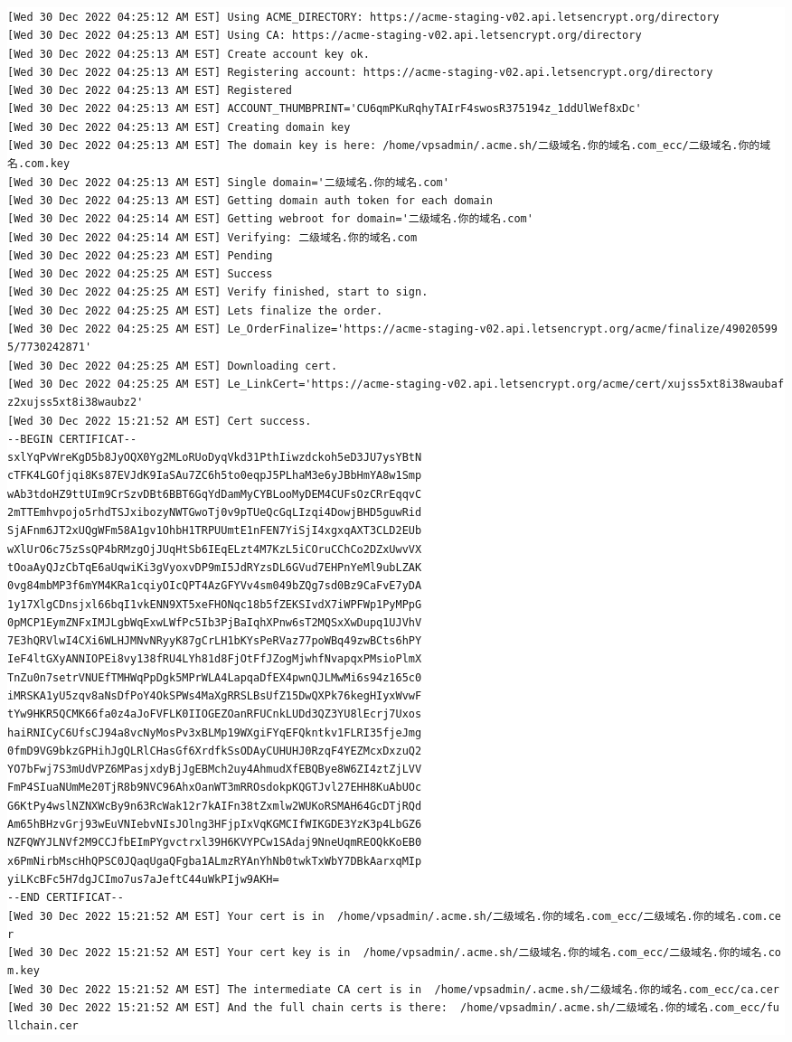    ```log
   [Wed 30 Dec 2022 04:25:12 AM EST] Using ACME_DIRECTORY: https://acme-staging-v02.api.letsencrypt.org/directory
   [Wed 30 Dec 2022 04:25:13 AM EST] Using CA: https://acme-staging-v02.api.letsencrypt.org/directory
   [Wed 30 Dec 2022 04:25:13 AM EST] Create account key ok.
   [Wed 30 Dec 2022 04:25:13 AM EST] Registering account: https://acme-staging-v02.api.letsencrypt.org/directory
   [Wed 30 Dec 2022 04:25:13 AM EST] Registered
   [Wed 30 Dec 2022 04:25:13 AM EST] ACCOUNT_THUMBPRINT='CU6qmPKuRqhyTAIrF4swosR375194z_1ddUlWef8xDc'
   [Wed 30 Dec 2022 04:25:13 AM EST] Creating domain key
   [Wed 30 Dec 2022 04:25:13 AM EST] The domain key is here: /home/vpsadmin/.acme.sh/二级域名.你的域名.com_ecc/二级域名.你的域名.com.key
   [Wed 30 Dec 2022 04:25:13 AM EST] Single domain='二级域名.你的域名.com'
   [Wed 30 Dec 2022 04:25:13 AM EST] Getting domain auth token for each domain
   [Wed 30 Dec 2022 04:25:14 AM EST] Getting webroot for domain='二级域名.你的域名.com'
   [Wed 30 Dec 2022 04:25:14 AM EST] Verifying: 二级域名.你的域名.com
   [Wed 30 Dec 2022 04:25:23 AM EST] Pending
   [Wed 30 Dec 2022 04:25:25 AM EST] Success
   [Wed 30 Dec 2022 04:25:25 AM EST] Verify finished, start to sign.
   [Wed 30 Dec 2022 04:25:25 AM EST] Lets finalize the order.
   [Wed 30 Dec 2022 04:25:25 AM EST] Le_OrderFinalize='https://acme-staging-v02.api.letsencrypt.org/acme/finalize/490205995/7730242871'
   [Wed 30 Dec 2022 04:25:25 AM EST] Downloading cert.
   [Wed 30 Dec 2022 04:25:25 AM EST] Le_LinkCert='https://acme-staging-v02.api.letsencrypt.org/acme/cert/xujss5xt8i38waubafz2xujss5xt8i38waubz2'
   [Wed 30 Dec 2022 15:21:52 AM EST] Cert success.
   --BEGIN CERTIFICAT--
   sxlYqPvWreKgD5b8JyOQX0Yg2MLoRUoDyqVkd31PthIiwzdckoh5eD3JU7ysYBtN
   cTFK4LGOfjqi8Ks87EVJdK9IaSAu7ZC6h5to0eqpJ5PLhaM3e6yJBbHmYA8w1Smp
   wAb3tdoHZ9ttUIm9CrSzvDBt6BBT6GqYdDamMyCYBLooMyDEM4CUFsOzCRrEqqvC
   2mTTEmhvpojo5rhdTSJxibozyNWTGwoTj0v9pTUeQcGqLIzqi4DowjBHD5guwRid
   SjAFnm6JT2xUQgWFm58A1gv1OhbH1TRPUUmtE1nFEN7YiSjI4xgxqAXT3CLD2EUb
   wXlUrO6c75zSsQP4bRMzgOjJUqHtSb6IEqELzt4M7KzL5iCOruCChCo2DZxUwvVX
   tOoaAyQJzCbTqE6aUqwiKi3gVyoxvDP9mI5JdRYzsDL6GVud7EHPnYeMl9ubLZAK
   0vg84mbMP3f6mYM4KRa1cqiyOIcQPT4AzGFYVv4sm049bZQg7sd0Bz9CaFvE7yDA
   1y17XlgCDnsjxl66bqI1vkENN9XT5xeFHONqc18b5fZEKSIvdX7iWPFWp1PyMPpG
   0pMCP1EymZNFxIMJLgbWqExwLWfPc5Ib3PjBaIqhXPnw6sT2MQSxXwDupq1UJVhV
   7E3hQRVlwI4CXi6WLHJMNvNRyyK87gCrLH1bKYsPeRVaz77poWBq49zwBCts6hPY
   IeF4ltGXyANNIOPEi8vy138fRU4LYh81d8FjOtFfJZogMjwhfNvapqxPMsioPlmX
   TnZu0n7setrVNUEfTMHWqPpDgk5MPrWLA4LapqaDfEX4pwnQJLMwMi6s94z165c0
   iMRSKA1yU5zqv8aNsDfPoY4OkSPWs4MaXgRRSLBsUfZ15DwQXPk76kegHIyxWvwF
   tYw9HKR5QCMK66fa0z4aJoFVFLK0IIOGEZOanRFUCnkLUDd3QZ3YU8lEcrj7Uxos
   haiRNICyC6UfsCJ94a8vcNyMosPv3xBLMp19WXgiFYqEFQkntkv1FLRI35fjeJmg
   0fmD9VG9bkzGPHihJgQLRlCHasGf6XrdfkSsODAyCUHUHJ0RzqF4YEZMcxDxzuQ2
   YO7bFwj7S3mUdVPZ6MPasjxdyBjJgEBMch2uy4AhmudXfEBQBye8W6ZI4ztZjLVV
   FmP4SIuaNUmMe20TjR8b9NVC96AhxOanWT3mRROsdokpKQGTJvl27EHH8KuAbUOc
   G6KtPy4wslNZNXWcBy9n63RcWak12r7kAIFn38tZxmlw2WUKoRSMAH64GcDTjRQd
   Am65hBHzvGrj93wEuVNIebvNIsJOlng3HFjpIxVqKGMCIfWIKGDE3YzK3p4LbGZ6
   NZFQWYJLNVf2M9CCJfbEImPYgvctrxl39H6KVYPCw1SAdaj9NneUqmREOQkKoEB0
   x6PmNirbMscHhQPSC0JQaqUgaQFgba1ALmzRYAnYhNb0twkTxWbY7DBkAarxqMIp
   yiLKcBFc5H7dgJCImo7us7aJeftC44uWkPIjw9AKH=
   --END CERTIFICAT--
   [Wed 30 Dec 2022 15:21:52 AM EST] Your cert is in  /home/vpsadmin/.acme.sh/二级域名.你的域名.com_ecc/二级域名.你的域名.com.cer
   [Wed 30 Dec 2022 15:21:52 AM EST] Your cert key is in  /home/vpsadmin/.acme.sh/二级域名.你的域名.com_ecc/二级域名.你的域名.com.key
   [Wed 30 Dec 2022 15:21:52 AM EST] The intermediate CA cert is in  /home/vpsadmin/.acme.sh/二级域名.你的域名.com_ecc/ca.cer
   [Wed 30 Dec 2022 15:21:52 AM EST] And the full chain certs is there:  /home/vpsadmin/.acme.sh/二级域名.你的域名.com_ecc/fullchain.cer
   ```
